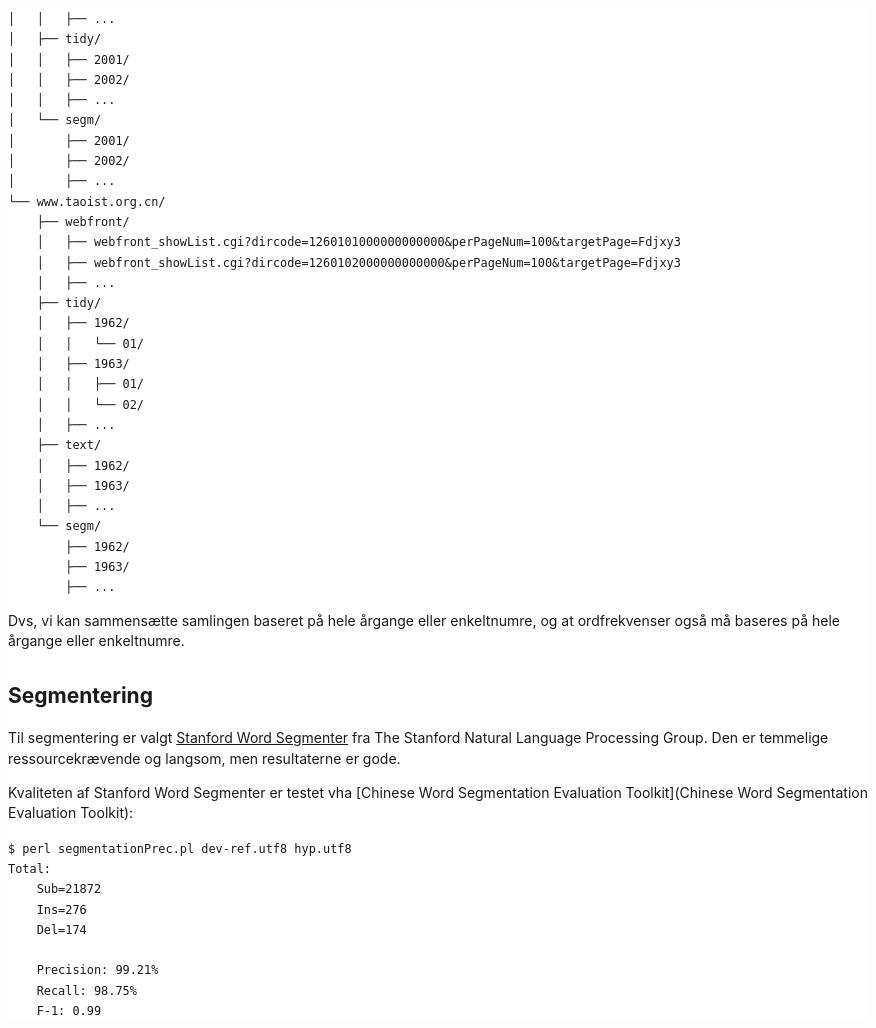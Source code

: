     │   │   ├── ...
    │   ├── tidy/
    │   │   ├── 2001/
    │   │   ├── 2002/
    │   │   ├── ...
    │   └── segm/
    │       ├── 2001/
    │       ├── 2002/
    │       ├── ...
    └── www.taoist.org.cn/
        ├── webfront/
        │   ├── webfront_showList.cgi?dircode=1260101000000000000&perPageNum=100&targetPage=Fdjxy3
        │   ├── webfront_showList.cgi?dircode=1260102000000000000&perPageNum=100&targetPage=Fdjxy3
        │   ├── ...
        ├── tidy/
        │   ├── 1962/
        │   │   └── 01/
        │   ├── 1963/
        │   │   ├── 01/
        │   │   └── 02/
        │   ├── ...
        ├── text/
        │   ├── 1962/
        │   ├── 1963/
        │   ├── ...
        └── segm/
            ├── 1962/
            ├── 1963/
            ├── ...
    
Dvs, vi kan sammensætte samlingen baseret på hele årgange eller enkeltnumre, og at ordfrekvenser også må baseres på hele årgange eller enkeltnumre.


Segmentering
------------

Til segmentering er valgt [Stanford Word Segmenter](http://nlp.stanford.edu/software/segmenter.shtml) fra The Stanford Natural Language Processing Group. Den er temmelige ressourcekrævende og langsom, men resultaterne er gode.

Kvaliteten af Stanford Word Segmenter er testet vha [Chinese Word Segmentation Evaluation Toolkit](Chinese Word Segmentation Evaluation Toolkit):

    $ perl segmentationPrec.pl dev-ref.utf8 hyp.utf8
    Total:
    	Sub=21872
    	Ins=276
    	Del=174
    
    	Precision: 99.21%
    	Recall: 98.75%
    	F-1: 0.99
    
